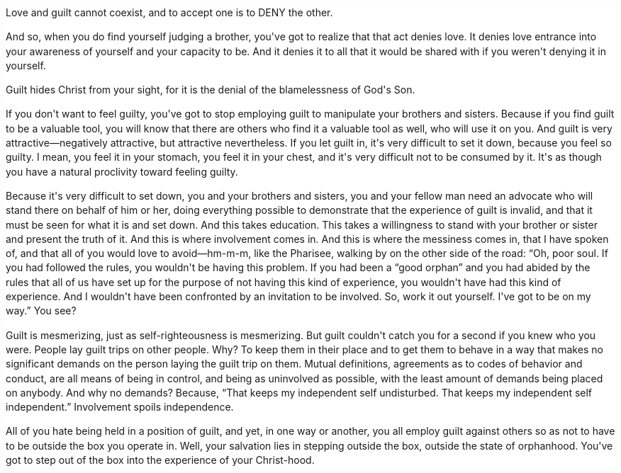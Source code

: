 <div markdown="1" class="well book">
Love and guilt cannot coexist, and to accept one is to DENY the other.
</div>

And so, when you do find yourself judging a brother, you've got to
realize that that act denies love. It denies love entrance into your
awareness of yourself and your capacity to be. And it denies it to all
that it would be shared with if you weren't denying it in yourself.

<div markdown="1" class="well book">
Guilt hides Christ from your sight, for it is the denial of the
blamelessness of God's Son.
</div>

If you don't want to feel guilty, you've got to stop employing guilt to
manipulate your brothers and sisters. Because if you find guilt to be a
valuable tool, you will know that there are others who find it a
valuable tool as well, who will use it on you. And guilt is very
attractive&mdash;negatively attractive, but attractive nevertheless. If
you let guilt in, it's very difficult to set it down, because you feel
so guilty. I mean, you feel it in your stomach, you feel it in your
chest, and it's very difficult not to be consumed by it. It's as though
you have a natural proclivity toward feeling guilty.

Because it's very difficult to set down, you and your brothers and
sisters, you and your fellow man need an advocate who will stand there
on behalf of him or her, doing everything possible to demonstrate that
the experience of guilt is invalid, and that it must be seen for what it
is and set down. And this takes education. This takes a willingness to
stand with your brother or sister and present the truth of it. And this
is where involvement comes in. And this is where the messiness comes in,
that I have spoken of, and that all of you would love to
avoid&mdash;hm-m-m, like the Pharisee, walking by on the other side of
the road: &ldquo;Oh, poor soul. If you had followed the rules, you
wouldn't be having this problem. If you had been a &ldquo;good
orphan&rdquo; and you had abided by the rules that all of us have set up
for the purpose of not having this kind of experience, you wouldn't have
had this kind of experience. And I wouldn't have been confronted by an
invitation to be involved. So, work it out yourself. I've got to be on
my way.&rdquo; You see?

Guilt is mesmerizing, just as self-righteousness is mesmerizing. But
guilt couldn't catch you for a second if you knew who you were. People
lay guilt trips on other people. Why? To keep them in their place and to
get them to behave in a way that makes no significant demands on the
person laying the guilt trip on them. Mutual definitions, agreements as
to codes of behavior and conduct, are all means of being in control, and
being as uninvolved as possible, with the least amount of demands being
placed on anybody. And why no demands? Because, &ldquo;That keeps my
independent self undisturbed. That keeps my independent self
independent.&rdquo; Involvement spoils independence.

All of you hate being held in a position of guilt, and yet, in one way
or another, you all employ guilt against others so as not to have to be
outside the box you operate in. Well, your salvation lies in stepping
outside the box, outside the state of orphanhood. You've got to step out
of the box into the experience of your Christ-hood.
